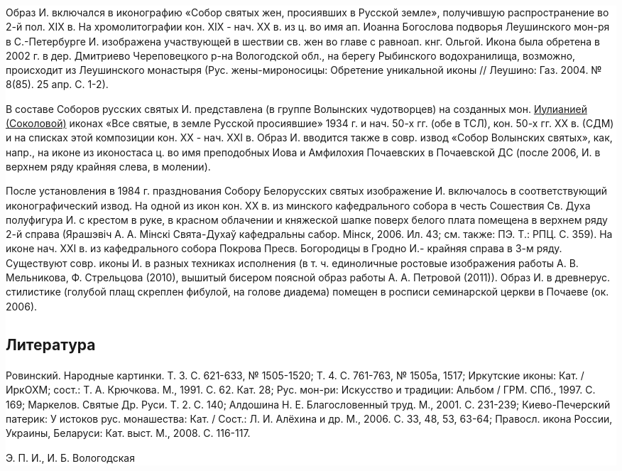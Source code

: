 Образ И. включался в иконографию «Собор святых жен, просиявших в Русской земле», получившую распространение во 2-й пол. XIX в. На хромолитографии кон. XIX - нач. XX в. из ц. во имя ап. Иоанна Богослова подворья Леушинского мон-ря в С.-Петербурге И. изображена участвующей в шествии св. жен во главе с равноап. кнг. Ольгой. Икона была обретена в 2002 г. в дер. Дмитриево Череповецкого р-на Вологодской обл., на берегу Рыбинского водохранилища, возможно, происходит из Леушинского монастыря (Рус. жены-мироносицы: Обретение уникальной иконы // Леушино: Газ. 2004. № 8(85). 25 апр. С. 1-2).

В составе Соборов русских святых И. представлена (в группе Волынских чудотворцев) на созданных мон. [Иулианией (Соколовой)](<https://pravenc.ru/text/Иулиания (Соколова.html>) иконах «Все святые, в земле Русской просиявшие» 1934 г. и нач. 50-х гг. (обе в ТСЛ), кон. 50-х гг. XX в. (СДМ) и на списках этой композиции кон. XX - нач. XXI в. Образ И. вводится также в совр. извод «Собор Волынских святых», как, напр., на иконе из иконостаса ц. во имя преподобных Иова и Амфилохия Почаевских в Почаевской ДС (после 2006, И. в верхнем ряду крайняя слева, в молении).

После установления в 1984 г. празднования Собору Белорусских святых изображение И. включалось в соответствующий иконографический извод. На одной из икон кон. XX в. из минского кафедрального собора в честь Сошествия Св. Духа полуфигура И. с крестом в руке, в красном облачении и княжеской шапке поверх белого плата помещена в верхнем ряду 2-й справа (Ярашэвiч А. А. Мiнскi Свята-Духаў кафедральны сабор. Мiнск, 2006. Ил. 43; см. также: ПЭ. Т.: РПЦ. С. 359). На иконе нач. XXI в. из кафедрального собора Покрова Пресв. Богородицы в Гродно И.- крайняя справа в 3-м ряду. Существуют совр. иконы И. в разных техниках исполнения (в т. ч. единоличные ростовые изображения работы А. В. Мельникова, Ф. Стрельцова (2010), вышитый бисером поясной образ работы А. А. Петровой (2011)). Образ И. в древнерус. стилистике (голубой плащ скреплен фибулой, на голове диадема) помещен в росписи семинарской церкви в Почаеве (ок. 2006).

## Литература

Ровинский. Народные картинки. Т. 3. С. 621-633, № 1505-1520; Т. 4. С. 761-763, № 1505а, 1517; Иркутские иконы: Кат. / ИркОХМ; сост.: Т. А. Крючкова. М., 1991. С. 62. Кат. 28; Рус. мон-ри: Искусство и традиции: Альбом / ГРМ. СПб., 1997. С. 169; Маркелов. Святые Др. Руси. Т. 2. С. 140; Алдошина Н. Е. Благословенный труд. М., 2001. С. 231-239; Киево-Печерский патерик: У истоков рус. монашества: Кат. / Сост.: Л. И. Алёхина и др. М., 2006. С. 33, 48, 53, 63-64; Правосл. икона России, Украины, Беларуси: Кат. выст. М., 2008. С. 116-117.

Э. П. И., И. Б. Вологодская
